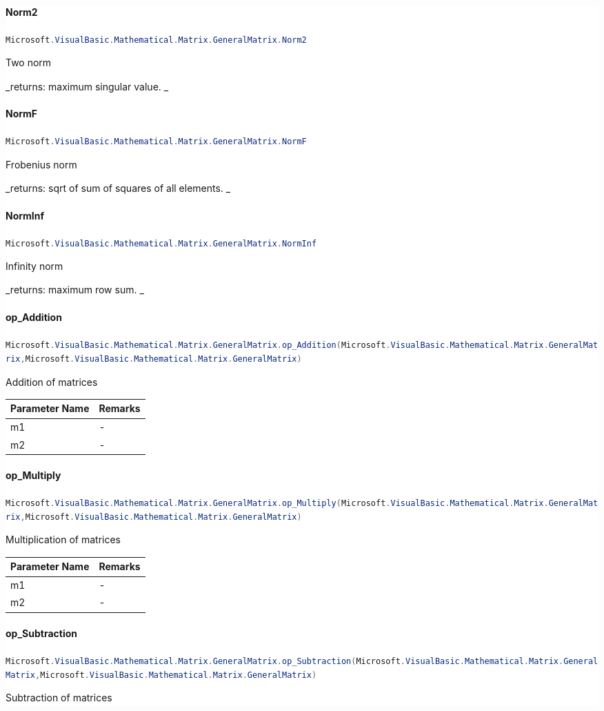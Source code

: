 #### Norm2
```csharp
Microsoft.VisualBasic.Mathematical.Matrix.GeneralMatrix.Norm2
```
Two norm

_returns:     maximum singular value.
 _

#### NormF
```csharp
Microsoft.VisualBasic.Mathematical.Matrix.GeneralMatrix.NormF
```
Frobenius norm

_returns:     sqrt of sum of squares of all elements.
 _

#### NormInf
```csharp
Microsoft.VisualBasic.Mathematical.Matrix.GeneralMatrix.NormInf
```
Infinity norm

_returns:     maximum row sum.
 _

#### op_Addition
```csharp
Microsoft.VisualBasic.Mathematical.Matrix.GeneralMatrix.op_Addition(Microsoft.VisualBasic.Mathematical.Matrix.GeneralMatrix,Microsoft.VisualBasic.Mathematical.Matrix.GeneralMatrix)
```
Addition of matrices

|Parameter Name|Remarks|
|--------------|-------|
|m1|-|
|m2|-|


#### op_Multiply
```csharp
Microsoft.VisualBasic.Mathematical.Matrix.GeneralMatrix.op_Multiply(Microsoft.VisualBasic.Mathematical.Matrix.GeneralMatrix,Microsoft.VisualBasic.Mathematical.Matrix.GeneralMatrix)
```
Multiplication of matrices

|Parameter Name|Remarks|
|--------------|-------|
|m1|-|
|m2|-|


#### op_Subtraction
```csharp
Microsoft.VisualBasic.Mathematical.Matrix.GeneralMatrix.op_Subtraction(Microsoft.VisualBasic.Mathematical.Matrix.GeneralMatrix,Microsoft.VisualBasic.Mathematical.Matrix.GeneralMatrix)
```
Subtraction of matrices
